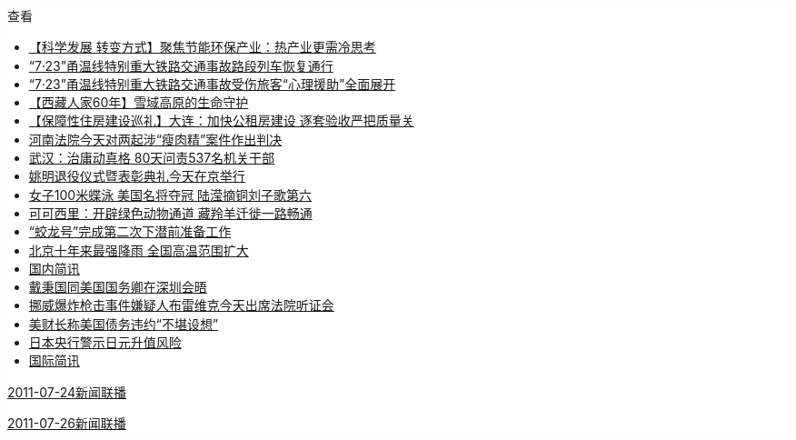  查看
 

* [【科学发展 转变方式】聚焦节能环保产业：热产业更需冷思考](#【科学发展-转变方式】聚焦节能环保产业：热产业更需冷思考)
* [“7·23”甬温线特别重大铁路交通事故路段列车恢复通行](#“7·23”甬温线特别重大铁路交通事故路段列车恢复通行)
* [“7·23”甬温线特别重大铁路交通事故受伤旅客“心理援助”全面展开](#“7·23”甬温线特别重大铁路交通事故受伤旅客“心理援助”全面展开)
* [【西藏人家60年】雪域高原的生命守护](#【西藏人家60年】雪域高原的生命守护)
* [【保障性住房建设巡礼】大连：加快公租房建设 逐套验收严把质量关](#【保障性住房建设巡礼】大连：加快公租房建设-逐套验收严把质量关)
* [河南法院今天对两起涉“瘦肉精”案件作出判决](#河南法院今天对两起涉“瘦肉精”案件作出判决)
* [武汉：治庸动真格 80天问责537名机关干部](#武汉：治庸动真格-80天问责537名机关干部)
* [姚明退役仪式暨表彰典礼今天在京举行](#姚明退役仪式暨表彰典礼今天在京举行)
* [女子100米蝶泳 美国名将夺冠 陆滢摘铜刘子歌第六](#女子100米蝶泳-美国名将夺冠-陆滢摘铜刘子歌第六)
* [可可西里：开辟绿色动物通道 藏羚羊迁徙一路畅通](#可可西里：开辟绿色动物通道-藏羚羊迁徙一路畅通)
* [“蛟龙号”完成第二次下潜前准备工作](#“蛟龙号”完成第二次下潜前准备工作)
* [北京十年来最强降雨 全国高温范围扩大](#北京十年来最强降雨-全国高温范围扩大)
* [国内简讯](#国内简讯)
* [戴秉国同美国国务卿在深圳会晤](#戴秉国同美国国务卿在深圳会晤)
* [挪威爆炸枪击事件嫌疑人布雷维克今天出席法院听证会](#挪威爆炸枪击事件嫌疑人布雷维克今天出席法院听证会)
* [美财长称美国债务违约“不堪设想”](#美财长称美国债务违约“不堪设想”)
* [日本央行警示日元升值风险](#日本央行警示日元升值风险)
* [国际简讯](#国际简讯)






[2011-07-24新闻联播](/xinwenlianbo/20110724)


[2011-07-26新闻联播](/xinwenlianbo/20110726)



